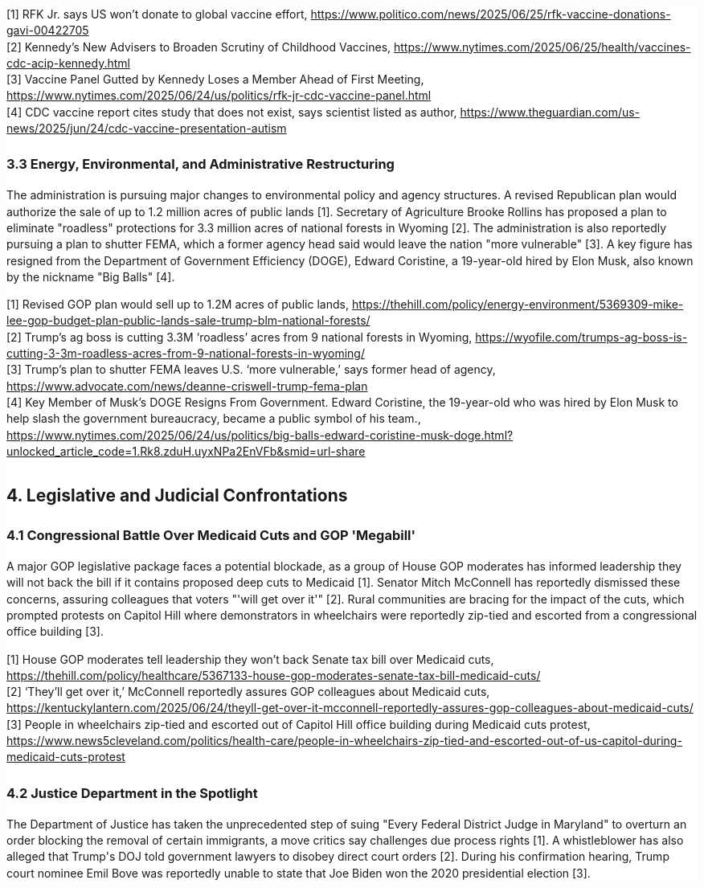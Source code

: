 [1] RFK Jr. says US won’t donate to global vaccine effort, https://www.politico.com/news/2025/06/25/rfk-vaccine-donations-gavi-00422705  
[2] Kennedy’s New Advisers to Broaden Scrutiny of Childhood Vaccines, https://www.nytimes.com/2025/06/25/health/vaccines-cdc-acip-kennedy.html  
[3] Vaccine Panel Gutted by Kennedy Loses a Member Ahead of First Meeting, https://www.nytimes.com/2025/06/24/us/politics/rfk-jr-cdc-vaccine-panel.html  
[4] CDC vaccine report cites study that does not exist, says scientist listed as author, https://www.theguardian.com/us-news/2025/jun/24/cdc-vaccine-presentation-autism  

### 3.3 Energy, Environmental, and Administrative Restructuring
The administration is pursuing major changes to environmental policy and agency structures. A revised Republican plan would authorize the sale of up to 1.2 million acres of public lands [1]. Secretary of Agriculture Brooke Rollins has proposed a plan to eliminate "roadless" protections for 3.3 million acres of national forests in Wyoming [2]. The administration is also reportedly pursuing a plan to shutter FEMA, which a former agency head said would leave the nation "more vulnerable" [3]. A key figure has resigned from the Department of Government Efficiency (DOGE), Edward Coristine, a 19-year-old hired by Elon Musk, also known by the nickname "Big Balls" [4].

[1] Revised GOP plan would sell up to 1.2M acres of public lands, https://thehill.com/policy/energy-environment/5369309-mike-lee-gop-budget-plan-public-lands-sale-trump-blm-national-forests/  
[2] Trump’s ag boss is cutting 3.3M ‘roadless’ acres from 9 national forests in Wyoming, https://wyofile.com/trumps-ag-boss-is-cutting-3-3m-roadless-acres-from-9-national-forests-in-wyoming/  
[3] Trump’s plan to shutter FEMA leaves U.S. ‘more vulnerable,’ says former head of agency, https://www.advocate.com/news/deanne-criswell-trump-fema-plan  
[4] Key Member of Musk’s DOGE Resigns From Government. Edward Coristine, the 19-year-old who was hired by Elon Musk to help slash the government bureaucracy, became a public symbol of his team., https://www.nytimes.com/2025/06/24/us/politics/big-balls-edward-coristine-musk-doge.html?unlocked_article_code=1.Rk8.zduH.uyxNPa2EnVFb&smid=url-share  

## 4. Legislative and Judicial Confrontations

### 4.1 Congressional Battle Over Medicaid Cuts and GOP 'Megabill'
A major GOP legislative package faces a potential blockade, as a group of House GOP moderates has informed leadership they will not back the bill if it contains proposed deep cuts to Medicaid [1]. Senator Mitch McConnell has reportedly dismissed these concerns, assuring colleagues that voters "'will get over it'" [2]. Rural communities are bracing for the impact of the cuts, which prompted protests on Capitol Hill where demonstrators in wheelchairs were reportedly zip-tied and escorted from a congressional office building [3].

[1] House GOP moderates tell leadership they won’t back Senate tax bill over Medicaid cuts, https://thehill.com/policy/healthcare/5367133-house-gop-moderates-senate-tax-bill-medicaid-cuts/  
[2] ‘They’ll get over it,’ McConnell reportedly assures GOP colleagues about Medicaid cuts, https://kentuckylantern.com/2025/06/24/theyll-get-over-it-mcconnell-reportedly-assures-gop-colleagues-about-medicaid-cuts/  
[3] People in wheelchairs zip-tied and escorted out of Capitol Hill office building during Medicaid cuts protest, https://www.news5cleveland.com/politics/health-care/people-in-wheelchairs-zip-tied-and-escorted-out-of-us-capitol-during-medicaid-cuts-protest  

### 4.2 Justice Department in the Spotlight
The Department of Justice has taken the unprecedented step of suing "Every Federal District Judge in Maryland" to overturn an order blocking the removal of certain immigrants, a move critics say challenges due process rights [1]. A whistleblower has also alleged that Trump's DOJ told government lawyers to disobey direct court orders [2]. During his confirmation hearing, Trump court nominee Emil Bove was reportedly unable to state that Joe Biden won the 2020 presidential election [3].
